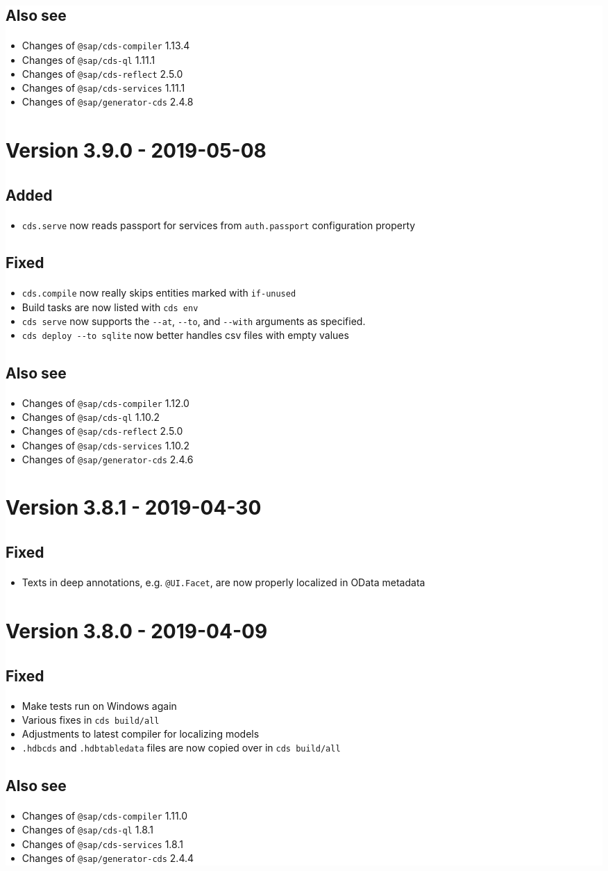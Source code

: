 ## Also see
- Changes of `@sap/cds-compiler` 1.13.4
- Changes of `@sap/cds-ql` 1.11.1
- Changes of `@sap/cds-reflect` 2.5.0
- Changes of `@sap/cds-services` 1.11.1
- Changes of `@sap/generator-cds` 2.4.8



# Version 3.9.0 - 2019-05-08

## Added
- `cds.serve` now reads passport for services from `auth.passport` configuration property

## Fixed
- `cds.compile` now really skips entities marked with `if-unused`
- Build tasks are now listed with `cds env`
- `cds serve` now supports the `--at`, `--to`, and `--with` arguments as specified.
- `cds deploy --to sqlite` now better handles csv files with empty values

## Also see
- Changes of `@sap/cds-compiler` 1.12.0
- Changes of `@sap/cds-ql` 1.10.2
- Changes of `@sap/cds-reflect` 2.5.0
- Changes of `@sap/cds-services` 1.10.2
- Changes of `@sap/generator-cds` 2.4.6



# Version 3.8.1 - 2019-04-30

## Fixed
- Texts in deep annotations, e.g. `@UI.Facet`, are now properly localized in OData metadata


# Version 3.8.0 - 2019-04-09

## Fixed
- Make tests run on Windows again
- Various fixes in `cds build/all`
- Adjustments to latest compiler for localizing models
- `.hdbcds` and `.hdbtabledata` files are now copied over in `cds build/all`

## Also see
- Changes of `@sap/cds-compiler` 1.11.0
- Changes of `@sap/cds-ql` 1.8.1
- Changes of `@sap/cds-services` 1.8.1
- Changes of `@sap/generator-cds` 2.4.4
